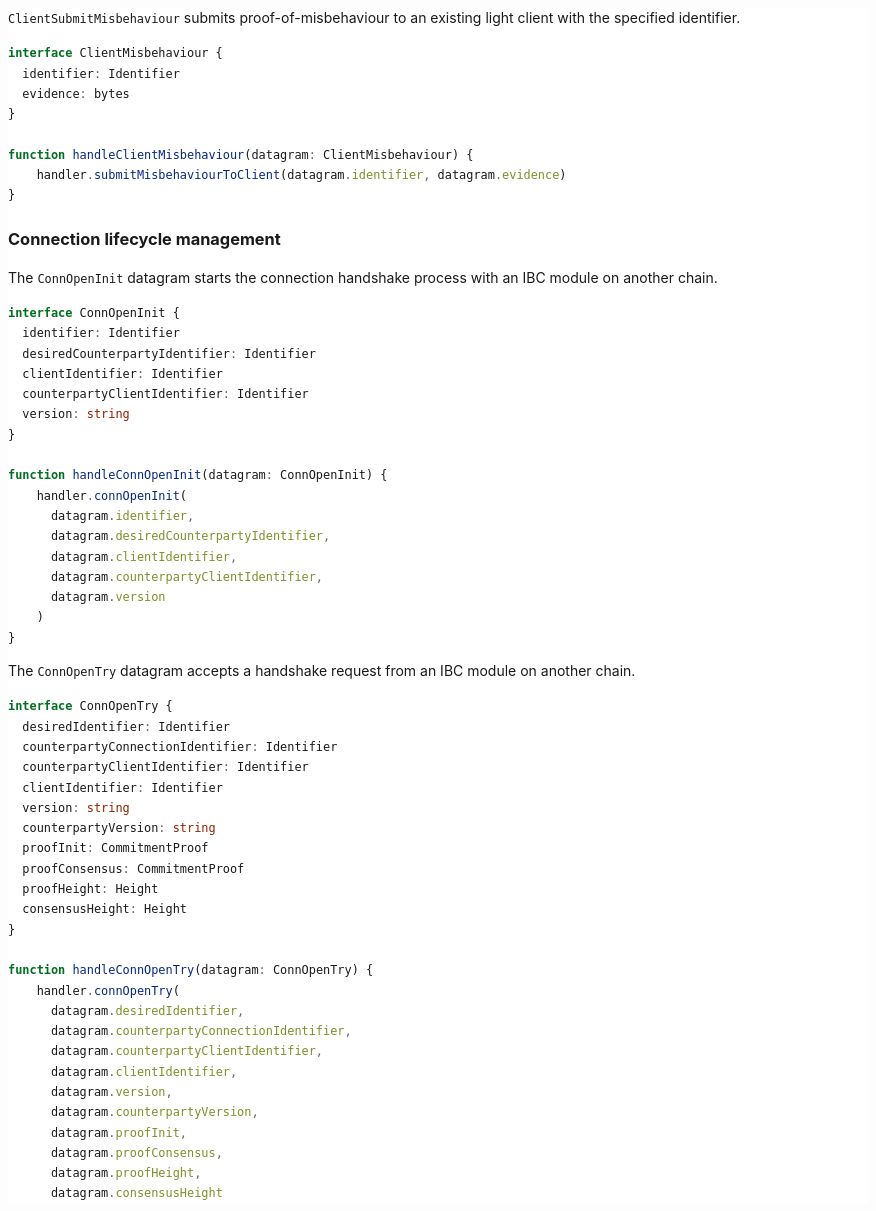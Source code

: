 `ClientSubmitMisbehaviour` submits proof-of-misbehaviour to an existing light client with the specified identifier.

```typescript
interface ClientMisbehaviour {
  identifier: Identifier
  evidence: bytes
}

function handleClientMisbehaviour(datagram: ClientMisbehaviour) {
    handler.submitMisbehaviourToClient(datagram.identifier, datagram.evidence)
}
```

### **Connection lifecycle management**

The `ConnOpenInit` datagram starts the connection handshake process with an IBC module on another chain.

```typescript
interface ConnOpenInit {
  identifier: Identifier
  desiredCounterpartyIdentifier: Identifier
  clientIdentifier: Identifier
  counterpartyClientIdentifier: Identifier
  version: string
}

function handleConnOpenInit(datagram: ConnOpenInit) {
    handler.connOpenInit(
      datagram.identifier,
      datagram.desiredCounterpartyIdentifier,
      datagram.clientIdentifier,
      datagram.counterpartyClientIdentifier,
      datagram.version
    )
}
```

The `ConnOpenTry` datagram accepts a handshake request from an IBC module on another chain.

```typescript
interface ConnOpenTry {
  desiredIdentifier: Identifier
  counterpartyConnectionIdentifier: Identifier
  counterpartyClientIdentifier: Identifier
  clientIdentifier: Identifier
  version: string
  counterpartyVersion: string
  proofInit: CommitmentProof
  proofConsensus: CommitmentProof
  proofHeight: Height
  consensusHeight: Height
}

function handleConnOpenTry(datagram: ConnOpenTry) {
    handler.connOpenTry(
      datagram.desiredIdentifier,
      datagram.counterpartyConnectionIdentifier,
      datagram.counterpartyClientIdentifier,
      datagram.clientIdentifier,
      datagram.version,
      datagram.counterpartyVersion,
      datagram.proofInit,
      datagram.proofConsensus,
      datagram.proofHeight,
      datagram.consensusHeight
```